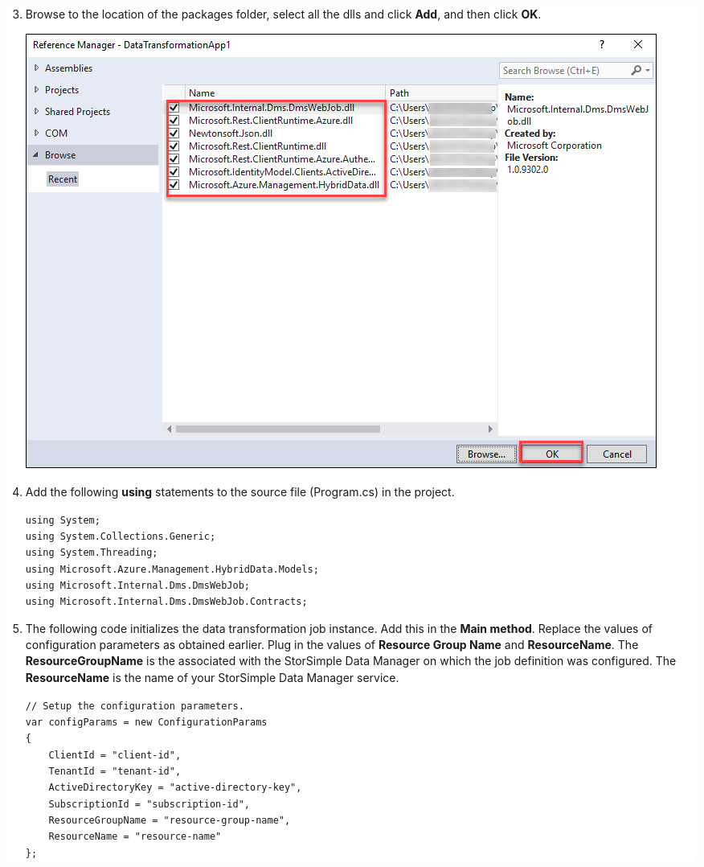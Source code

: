    3. Browse to the location of the packages folder, select all the dlls and click **Add**, and then click **OK**.

       ![Add dlls 2](media/storsimple-data-manager-dotnet-jobs/create-new-project-6.png)

5. Add the following **using** statements to the source file (Program.cs) in the project.

    ```
    using System;
    using System.Collections.Generic;
    using System.Threading;
    using Microsoft.Azure.Management.HybridData.Models;
    using Microsoft.Internal.Dms.DmsWebJob;
    using Microsoft.Internal.Dms.DmsWebJob.Contracts;
    ```

6. The following code initializes the data transformation job instance. Add this in the **Main method**. Replace the values of configuration parameters as obtained earlier. Plug in the values of **Resource Group Name** and **ResourceName**. The **ResourceGroupName** is the associated with the StorSimple Data Manager on which the job definition was configured. The **ResourceName** is the name of your StorSimple Data Manager service.

    ```
    // Setup the configuration parameters.
    var configParams = new ConfigurationParams
    {
        ClientId = "client-id",
        TenantId = "tenant-id",
        ActiveDirectoryKey = "active-directory-key",
        SubscriptionId = "subscription-id",
        ResourceGroupName = "resource-group-name",
        ResourceName = "resource-name"
    };
